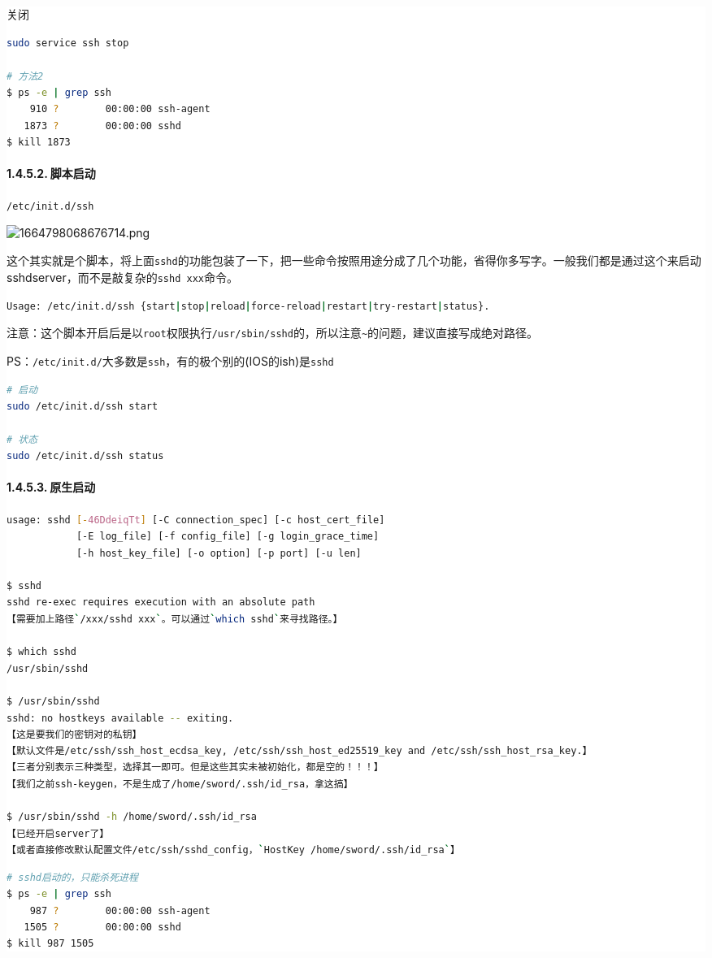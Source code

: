 关闭
```bash
sudo service ssh stop

# 方法2
$ ps -e | grep ssh                         
    910 ?        00:00:00 ssh-agent
   1873 ?        00:00:00 sshd
$ kill 1873   
```


#### 1.4.5.2. 脚本启动

`/etc/init.d/ssh`

![1664798068676714.png](https://cdn.jsdelivr.net/gh/sword4869/pic1@main/images/202406231915823.png)

这个其实就是个脚本，将上面`sshd`的功能包装了一下，把一些命令按照用途分成了几个功能，省得你多写字。一般我们都是通过这个来启动sshdserver，而不是敲复杂的`sshd xxx`命令。
```bash
Usage: /etc/init.d/ssh {start|stop|reload|force-reload|restart|try-restart|status}.
```

注意：这个脚本开启后是以`root`权限执行`/usr/sbin/sshd`的，所以注意`~`的问题，建议直接写成绝对路径。

PS：`/etc/init.d/`大多数是`ssh`，有的极个别的(IOS的ish)是`sshd`


```bash
# 启动
sudo /etc/init.d/ssh start

# 状态
sudo /etc/init.d/ssh status
```

#### 1.4.5.3. 原生启动

```bash
usage: sshd [-46DdeiqTt] [-C connection_spec] [-c host_cert_file]
            [-E log_file] [-f config_file] [-g login_grace_time]
            [-h host_key_file] [-o option] [-p port] [-u len]

$ sshd
sshd re-exec requires execution with an absolute path
【需要加上路径`/xxx/sshd xxx`。可以通过`which sshd`来寻找路径。】

$ which sshd          
/usr/sbin/sshd

$ /usr/sbin/sshd
sshd: no hostkeys available -- exiting.
【这是要我们的密钥对的私钥】
【默认文件是/etc/ssh/ssh_host_ecdsa_key, /etc/ssh/ssh_host_ed25519_key and /etc/ssh/ssh_host_rsa_key.】
【三者分别表示三种类型，选择其一即可。但是这些其实未被初始化，都是空的！！！】
【我们之前ssh-keygen，不是生成了/home/sword/.ssh/id_rsa，拿这搞】

$ /usr/sbin/sshd -h /home/sword/.ssh/id_rsa
【已经开启server了】
【或者直接修改默认配置文件/etc/ssh/sshd_config，`HostKey /home/sword/.ssh/id_rsa`】
```
```bash
# sshd启动的，只能杀死进程
$ ps -e | grep ssh
    987 ?        00:00:00 ssh-agent
   1505 ?        00:00:00 sshd
$ kill 987 1505
```
